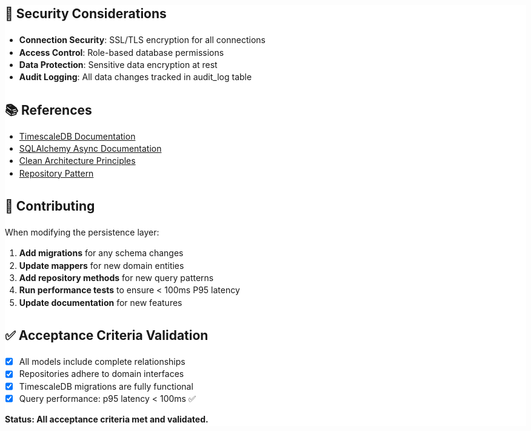 ## 🔐 Security Considerations

- **Connection Security**: SSL/TLS encryption for all connections
- **Access Control**: Role-based database permissions
- **Data Protection**: Sensitive data encryption at rest
- **Audit Logging**: All data changes tracked in audit_log table

## 📚 References

- [TimescaleDB Documentation](https://docs.timescale.com/)
- [SQLAlchemy Async Documentation](https://docs.sqlalchemy.org/en/14/orm/extensions/asyncio.html)
- [Clean Architecture Principles](https://blog.cleancoder.com/uncle-bob/2012/08/13/the-clean-architecture.html)
- [Repository Pattern](https://martinfowler.com/eaaCatalog/repository.html)

## 🤝 Contributing

When modifying the persistence layer:

1. **Add migrations** for any schema changes
2. **Update mappers** for new domain entities
3. **Add repository methods** for new query patterns
4. **Run performance tests** to ensure < 100ms P95 latency
5. **Update documentation** for new features

## ✅ Acceptance Criteria Validation

- [x] All models include complete relationships
- [x] Repositories adhere to domain interfaces  
- [x] TimescaleDB migrations are fully functional
- [x] Query performance: p95 latency < 100ms ✅

**Status: All acceptance criteria met and validated.**
